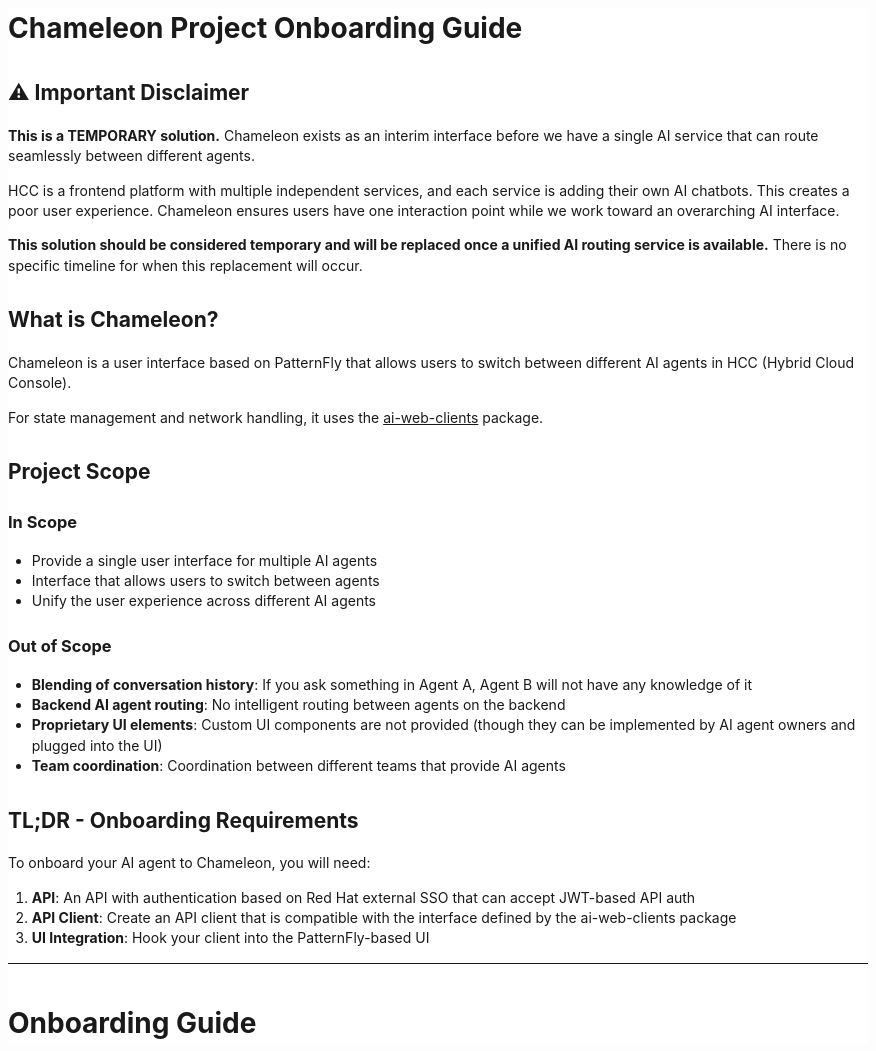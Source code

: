 # Chameleon Project Onboarding Guide

## ⚠️ Important Disclaimer

**This is a TEMPORARY solution.** Chameleon exists as an interim interface before we have a single AI service that can route seamlessly between different agents. 

HCC is a frontend platform with multiple independent services, and each service is adding their own AI chatbots. This creates a poor user experience. Chameleon ensures users have one interaction point while we work toward an overarching AI interface.

**This solution should be considered temporary and will be replaced once a unified AI routing service is available.** There is no specific timeline for when this replacement will occur.

## What is Chameleon?

Chameleon is a user interface based on PatternFly that allows users to switch between different AI agents in HCC (Hybrid Cloud Console).

For state management and network handling, it uses the [ai-web-clients](https://github.com/RedHatInsights/ai-web-clients) package.

## Project Scope

### In Scope
- Provide a single user interface for multiple AI agents
- Interface that allows users to switch between agents
- Unify the user experience across different AI agents

### Out of Scope
- **Blending of conversation history**: If you ask something in Agent A, Agent B will not have any knowledge of it
- **Backend AI agent routing**: No intelligent routing between agents on the backend
- **Proprietary UI elements**: Custom UI components are not provided (though they can be implemented by AI agent owners and plugged into the UI)
- **Team coordination**: Coordination between different teams that provide AI agents

## TL;DR - Onboarding Requirements

To onboard your AI agent to Chameleon, you will need:

1. **API**: An API with authentication based on Red Hat external SSO that can accept JWT-based API auth
2. **API Client**: Create an API client that is compatible with the interface defined by the ai-web-clients package
3. **UI Integration**: Hook your client into the PatternFly-based UI

---

# Onboarding Guide
